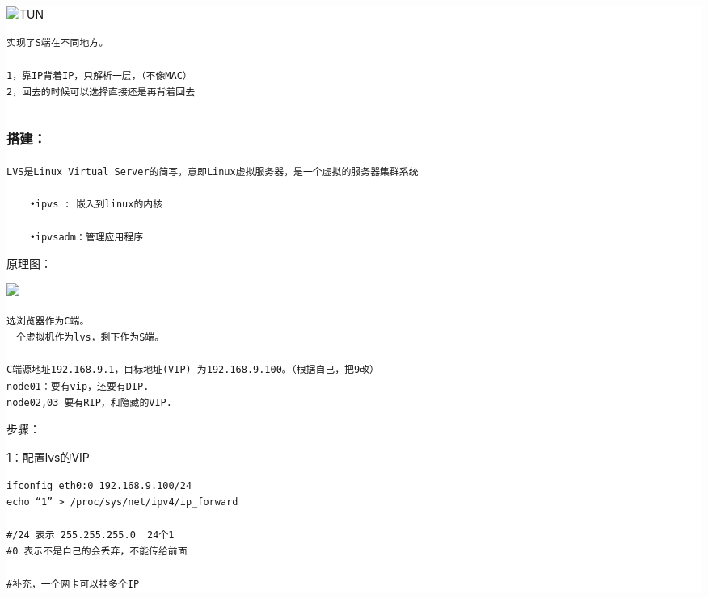 ![TUN](Load-balancing.assets/TUN.png)



```
实现了S端在不同地方。

1，靠IP背着IP，只解析一层，（不像MAC）
2，回去的时候可以选择直接还是再背着回去
```

------



### 搭建：

```
LVS是Linux Virtual Server的简写，意即Linux虚拟服务器，是一个虚拟的服务器集群系统

	•ipvs : 嵌入到linux的内核

	•ipvsadm：管理应用程序
```



原理图：



![](Load-balancing.assets/LVS.png)

```
选浏览器作为C端。
一个虚拟机作为lvs，剩下作为S端。

C端源地址192.168.9.1，目标地址(VIP) 为192.168.9.100。（根据自己，把9改）
node01：要有vip，还要有DIP.
node02,03 要有RIP，和隐藏的VIP.

```



步骤：

1：配置lvs的VIP

```
ifconfig eth0:0 192.168.9.100/24
echo “1” > /proc/sys/net/ipv4/ip_forward 

#/24 表示 255.255.255.0  24个1
#0 表示不是自己的会丢弃，不能传给前面

#补充，一个网卡可以挂多个IP

```
